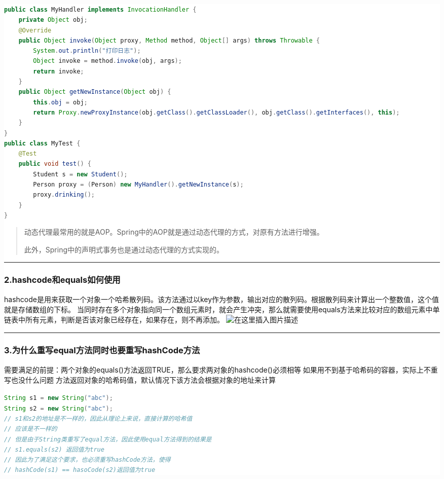 ```java
public class MyHandler implements InvocationHandler {
    private Object obj;
    @Override
    public Object invoke(Object proxy, Method method, Object[] args) throws Throwable {
        System.out.println("打印日志");
        Object invoke = method.invoke(obj, args);
        return invoke;
    }
    public Object getNewInstance(Object obj) {
        this.obj = obj;
        return Proxy.newProxyInstance(obj.getClass().getClassLoader(), obj.getClass().getInterfaces(), this);
    }
}
public class MyTest {
    @Test
    public void test() {
        Student s = new Student();
        Person proxy = (Person) new MyHandler().getNewInstance(s);
        proxy.drinking();
    }
}
```
> 动态代理最常用的就是AOP。Spring中的AOP就是通过动态代理的方式，对原有方法进行增强。
>
> 此外，Spring中的声明式事务也是通过动态代理的方式实现的。
---


### 2.hashcode和equals如何使用
hashcode是用来获取一个对象一个哈希散列码。该方法通过以key作为参数，输出对应的散列码。根据散列码来计算出一个整数值，这个值就是存储数组的下标。
当同时存在多个对象指向同一个数组元素时，就会产生冲突，那么就需要使用equals方法来比较对应的数组元素中单链表中所有元素，判断是否该对象已经存在，如果存在，则不再添加。
![在这里插入图片描述](https://img-blog.csdnimg.cn/a3d3397d86b941229003875956078657.png)

---


### 3.为什么重写equal方法同时也要重写hashCode方法
需要满足的前提：两个对象的equals()方法返回TRUE，那么要求两对象的hashcode()必须相等
如果用不到基于哈希码的容器，实际上不重写也没什么问题
方法返回对象的哈希码值，默认情况下该方法会根据对象的地址来计算

```java
String s1 = new String("abc");
String s2 = new String("abc");
// s1和s2的地址是不一样的，因此从理论上来说，直接计算的哈希值
// 应该是不一样的
// 但是由于String类重写了equal方法，因此使用equal方法得到的结果是
// s1.equals(s2) 返回值为true
// 因此为了满足这个要求，也必须重写hashCode方法，使得
// hashCode(s1) == hasoCode(s2)返回值为true
```

